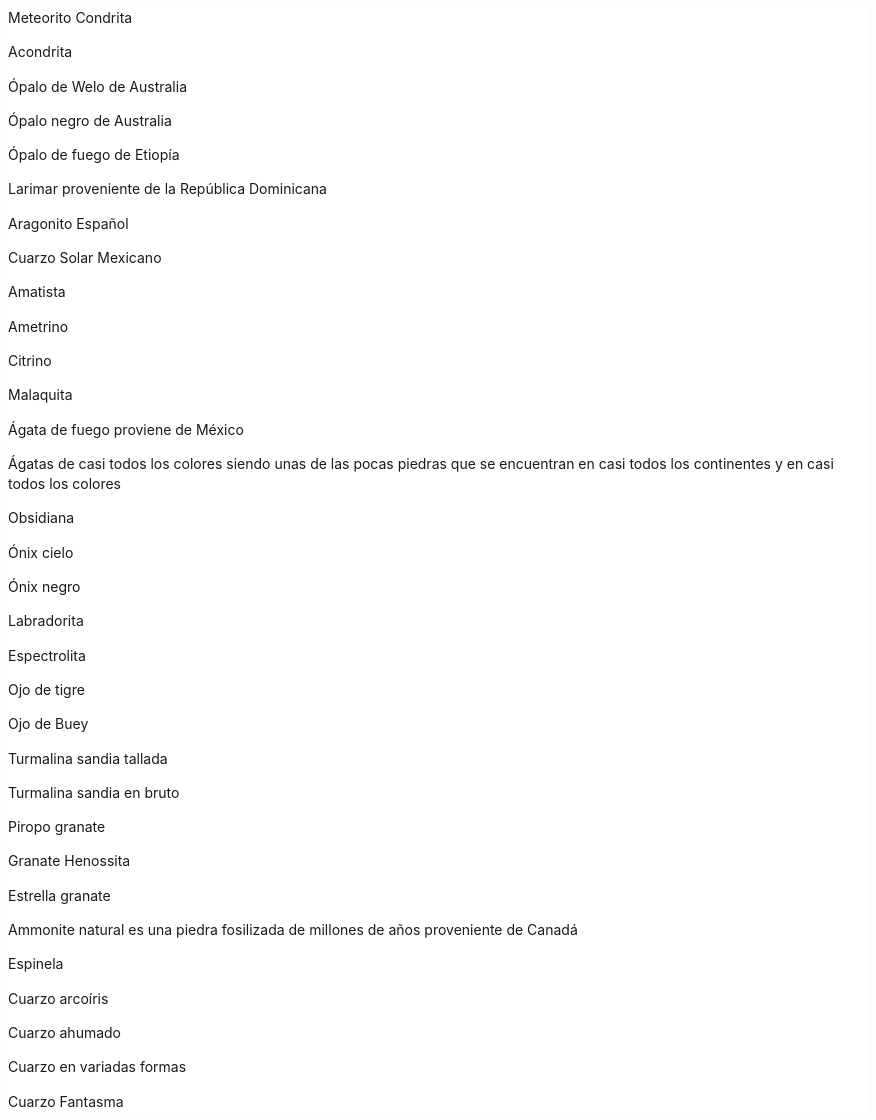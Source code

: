 Meteorito Condrita 

Acondrita 

Ópalo de Welo de Australia 

Ópalo negro de Australia 

Ópalo de fuego de Etiopía 

Larimar proveniente de la República Dominicana 

Aragonito Español 

Cuarzo Solar Mexicano 

Amatista 

Ametrino 

Citrino 

Malaquita 

Ágata de fuego proviene de México 

Ágatas de casi todos los colores siendo unas de las pocas piedras que se encuentran en casi todos los continentes y en casi todos los colores 

Obsidiana 

Ónix cielo 

Ónix negro 

Labradorita 

Espectrolita

Ojo de tigre 

Ojo de Buey

Turmalina sandia tallada 

Turmalina sandia en bruto 

Piropo granate 

Granate Henossita

Estrella granate 

Ammonite natural es una piedra fosilizada de millones de años proveniente de Canadá 

Espinela 

Cuarzo arcoíris 

Cuarzo ahumado 

Cuarzo en variadas formas 

Cuarzo Fantasma 
